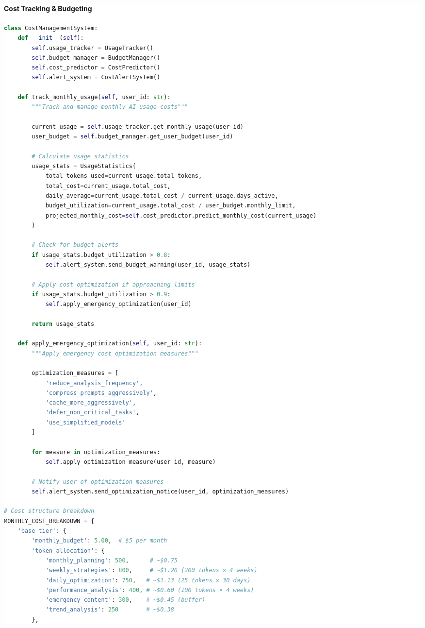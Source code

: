 #### Cost Tracking & Budgeting
```python
class CostManagementSystem:
    def __init__(self):
        self.usage_tracker = UsageTracker()
        self.budget_manager = BudgetManager()
        self.cost_predictor = CostPredictor()
        self.alert_system = CostAlertSystem()
    
    def track_monthly_usage(self, user_id: str):
        """Track and manage monthly AI usage costs"""
        
        current_usage = self.usage_tracker.get_monthly_usage(user_id)
        user_budget = self.budget_manager.get_user_budget(user_id)
        
        # Calculate usage statistics
        usage_stats = UsageStatistics(
            total_tokens_used=current_usage.total_tokens,
            total_cost=current_usage.total_cost,
            daily_average=current_usage.total_cost / current_usage.days_active,
            budget_utilization=current_usage.total_cost / user_budget.monthly_limit,
            projected_monthly_cost=self.cost_predictor.predict_monthly_cost(current_usage)
        )
        
        # Check for budget alerts
        if usage_stats.budget_utilization > 0.8:
            self.alert_system.send_budget_warning(user_id, usage_stats)
        
        # Apply cost optimization if approaching limits
        if usage_stats.budget_utilization > 0.9:
            self.apply_emergency_optimization(user_id)
        
        return usage_stats
    
    def apply_emergency_optimization(self, user_id: str):
        """Apply emergency cost optimization measures"""
        
        optimization_measures = [
            'reduce_analysis_frequency',
            'compress_prompts_aggressively',
            'cache_more_aggressively',
            'defer_non_critical_tasks',
            'use_simplified_models'
        ]
        
        for measure in optimization_measures:
            self.apply_optimization_measure(user_id, measure)
        
        # Notify user of optimization measures
        self.alert_system.send_optimization_notice(user_id, optimization_measures)

# Cost structure breakdown
MONTHLY_COST_BREAKDOWN = {
    'base_tier': {
        'monthly_budget': 5.00,  # $5 per month
        'token_allocation': {
            'monthly_planning': 500,      # ~$0.75
            'weekly_strategies': 800,     # ~$1.20 (200 tokens × 4 weeks)
            'daily_optimization': 750,   # ~$1.13 (25 tokens × 30 days)
            'performance_analysis': 400, # ~$0.60 (100 tokens × 4 weeks)
            'emergency_content': 300,    # ~$0.45 (buffer)
            'trend_analysis': 250        # ~$0.38
        },
```